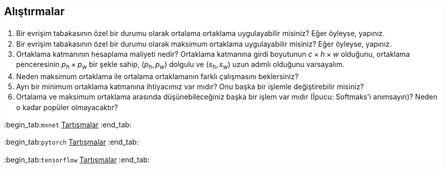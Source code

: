 ## Alıştırmalar

1. Bir evrişim tabakasının özel bir durumu olarak ortalama ortaklama uygulayabilir misiniz? Eğer öyleyse, yapınız.
1. Bir evrişim tabakasının özel bir durumu olarak maksimum ortaklama uygulayabilir misiniz? Eğer öyleyse, yapınız.
1. Ortaklama katmanının hesaplama maliyeti nedir? Ortaklama katmanına girdi boyutunun $c\times h\times w$ olduğunu, ortaklama penceresinin $p_h\times p_w$ bir şekle sahip, $(p_h, p_w)$ dolgulu ve $(s_h, s_w)$ uzun adımlı olduğunu varsayalım.
1. Neden maksimum ortaklama ile ortalama ortaklamanın farklı çalışmasını beklersiniz?
1. Ayrı bir minimum ortaklama katmanına ihtiyacımız var mıdır? Onu başka bir işlemle değiştirebilir misiniz?
1. Ortalama ve maksimum ortaklama arasında düşünebileceğiniz başka bir işlem var mıdır (İpucu: Softmaks'i anımsayın)? Neden o kadar popüler olmayacaktır?

:begin_tab:`mxnet`
[Tartışmalar](https://discuss.d2l.ai/t/71)
:end_tab:

:begin_tab:`pytorch`
[Tartışmalar](https://discuss.d2l.ai/t/72)
:end_tab:

:begin_tab:`tensorflow`
[Tartışmalar](https://discuss.d2l.ai/t/274)
:end_tab:
